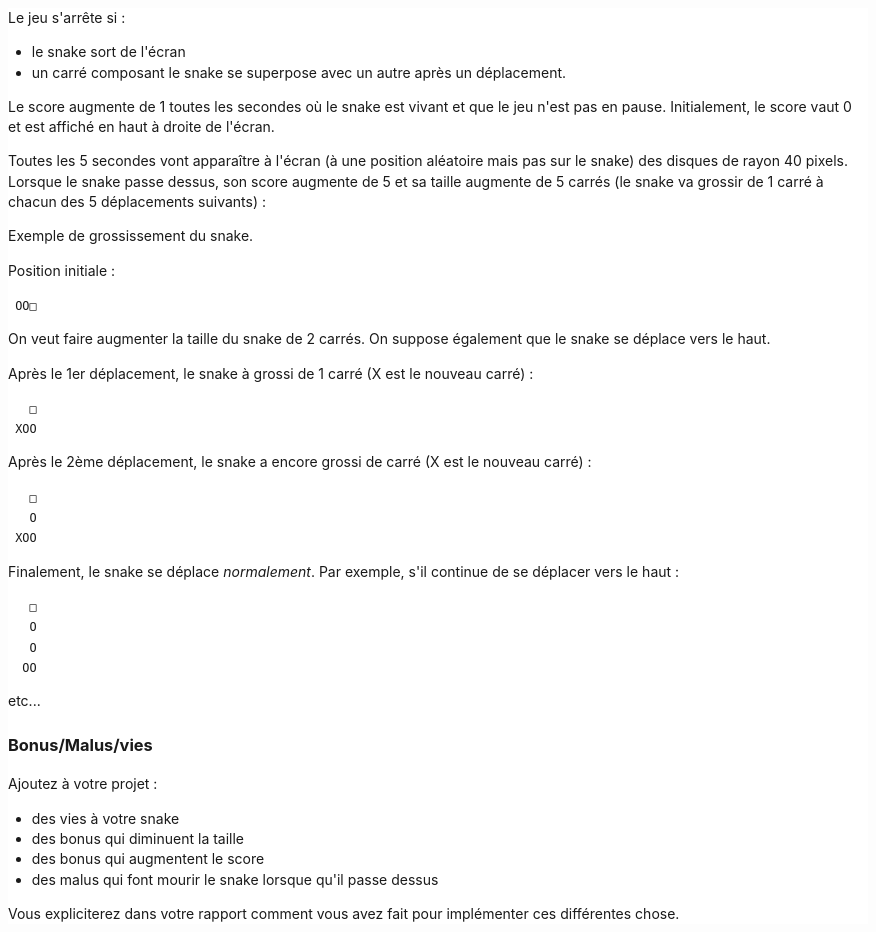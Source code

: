 Le jeu s'arrête si :

* le snake sort de l'écran
* un carré composant le snake se superpose avec un autre après un déplacement.

Le score augmente de 1 toutes les secondes où le snake est vivant et que le jeu n'est pas en pause. Initialement, le score vaut 0 et est affiché en haut à droite de l'écran.

Toutes les 5 secondes vont apparaître à l'écran (à une position aléatoire mais pas sur le snake) des disques de rayon 40 pixels. Lorsque le snake passe dessus, son score augmente de 5 et sa taille augmente de 5 carrés (le snake va grossir de 1 carré à chacun des 5 déplacements suivants) :

Exemple de grossissement du snake.

Position initiale :

```text
 OO□
```

On veut faire augmenter la taille du snake de 2 carrés. On suppose également que le snake se déplace vers le haut.

Après le 1er déplacement, le snake à grossi de 1 carré (X est le nouveau carré) :

```text
   □
 XOO
```

Après le 2ème déplacement, le snake a encore grossi de  carré (X est le nouveau carré) :

```text
   □
   O
 XOO
```

Finalement, le snake se déplace *normalement*. Par exemple, s'il continue de se déplacer vers le haut :

```text
   □
   O
   O
  OO
```

etc...

### Bonus/Malus/vies

Ajoutez à votre projet :

* des vies à votre snake
* des bonus qui diminuent la taille
* des bonus qui augmentent le score
* des malus qui font mourir le snake lorsque qu'il passe dessus

Vous expliciterez dans votre rapport comment vous avez fait pour implémenter ces différentes chose.
